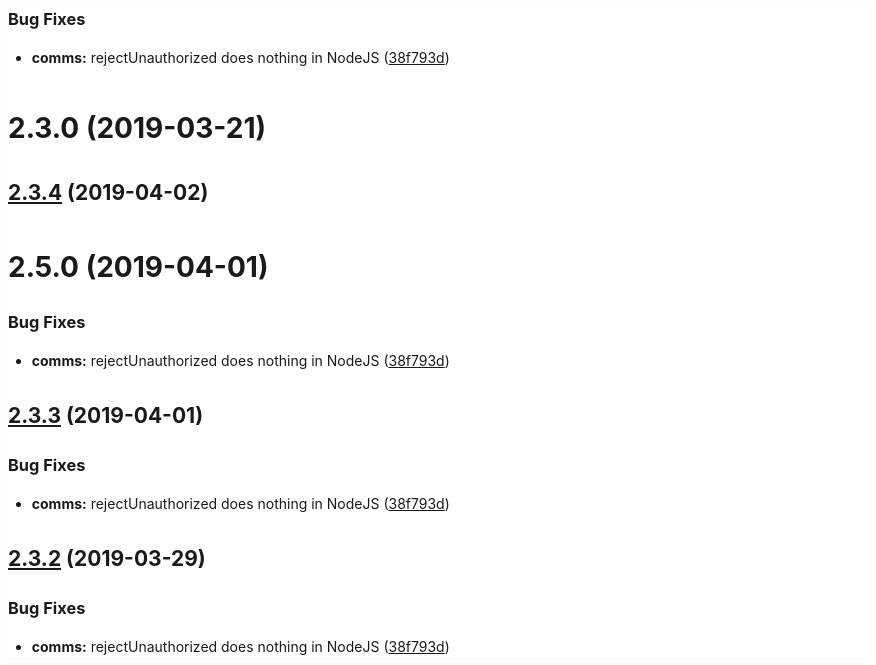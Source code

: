 
### Bug Fixes

* **comms:** rejectUnauthorized does nothing in NodeJS ([38f793d](https://github.com/GordonSmith/Visualization/commit/38f793d))



# 2.3.0 (2019-03-21)






## [2.3.4](https://github.com/GordonSmith/Visualization/compare/@hpcc-js/test-util@2.3.0...@hpcc-js/test-util@2.3.4) (2019-04-02)



# 2.5.0 (2019-04-01)


### Bug Fixes

* **comms:** rejectUnauthorized does nothing in NodeJS ([38f793d](https://github.com/GordonSmith/Visualization/commit/38f793d))






## [2.3.3](https://github.com/GordonSmith/Visualization/compare/@hpcc-js/test-util@2.3.0...@hpcc-js/test-util@2.3.3) (2019-04-01)


### Bug Fixes

* **comms:** rejectUnauthorized does nothing in NodeJS ([38f793d](https://github.com/GordonSmith/Visualization/commit/38f793d))






## [2.3.2](https://github.com/GordonSmith/Visualization/compare/@hpcc-js/test-util@2.3.0...@hpcc-js/test-util@2.3.2) (2019-03-29)


### Bug Fixes

* **comms:** rejectUnauthorized does nothing in NodeJS ([38f793d](https://github.com/GordonSmith/Visualization/commit/38f793d))
